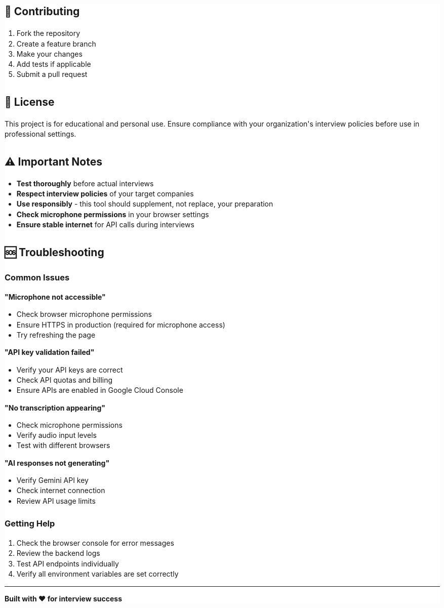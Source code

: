 ## 🤝 Contributing

1. Fork the repository
2. Create a feature branch
3. Make your changes
4. Add tests if applicable
5. Submit a pull request

## 📄 License

This project is for educational and personal use. Ensure compliance with your organization's interview policies before use in professional settings.

## ⚠️ Important Notes

- **Test thoroughly** before actual interviews
- **Respect interview policies** of your target companies
- **Use responsibly** - this tool should supplement, not replace, your preparation
- **Check microphone permissions** in your browser settings
- **Ensure stable internet** for API calls during interviews

## 🆘 Troubleshooting

### Common Issues

**"Microphone not accessible"**
- Check browser microphone permissions
- Ensure HTTPS in production (required for microphone access)
- Try refreshing the page

**"API key validation failed"**
- Verify your API keys are correct
- Check API quotas and billing
- Ensure APIs are enabled in Google Cloud Console

**"No transcription appearing"**
- Check microphone permissions
- Verify audio input levels
- Test with different browsers

**"AI responses not generating"**
- Verify Gemini API key
- Check internet connection
- Review API usage limits

### Getting Help

1. Check the browser console for error messages
2. Review the backend logs
3. Test API endpoints individually
4. Verify all environment variables are set correctly

---

**Built with ❤️ for interview success**